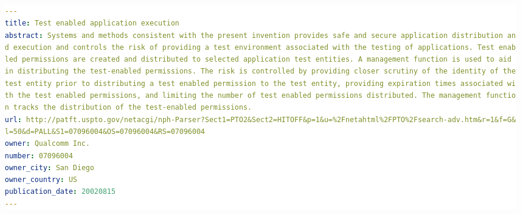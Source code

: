 ```yaml
---
title: Test enabled application execution
abstract: Systems and methods consistent with the present invention provides safe and secure application distribution and execution and controls the risk of providing a test environment associated with the testing of applications. Test enabled permissions are created and distributed to selected application test entities. A management function is used to aid in distributing the test-enabled permissions. The risk is controlled by providing closer scrutiny of the identity of the test entity prior to distributing a test enabled permission to the test entity, providing expiration times associated with the test enabled permissions, and limiting the number of test enabled permissions distributed. The management function tracks the distribution of the test-enabled permissions.
url: http://patft.uspto.gov/netacgi/nph-Parser?Sect1=PTO2&Sect2=HITOFF&p=1&u=%2Fnetahtml%2FPTO%2Fsearch-adv.htm&r=1&f=G&l=50&d=PALL&S1=07096004&OS=07096004&RS=07096004
owner: Qualcomm Inc.
number: 07096004
owner_city: San Diego
owner_country: US
publication_date: 20020815
---
```

